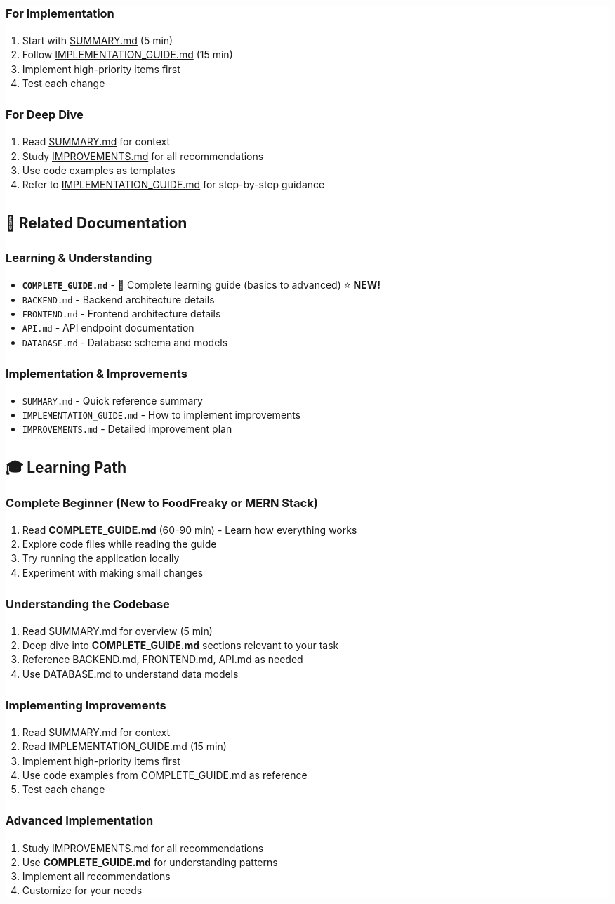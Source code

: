 ### For Implementation
1. Start with [SUMMARY.md](SUMMARY.md) (5 min)
2. Follow [IMPLEMENTATION_GUIDE.md](IMPLEMENTATION_GUIDE.md) (15 min)
3. Implement high-priority items first
4. Test each change

### For Deep Dive
1. Read [SUMMARY.md](SUMMARY.md) for context
2. Study [IMPROVEMENTS.md](IMPROVEMENTS.md) for all recommendations
3. Use code examples as templates
4. Refer to [IMPLEMENTATION_GUIDE.md](IMPLEMENTATION_GUIDE.md) for step-by-step guidance

## 🔗 Related Documentation

### Learning & Understanding
- **`COMPLETE_GUIDE.md`** - 📘 Complete learning guide (basics to advanced) ⭐ **NEW!**
- `BACKEND.md` - Backend architecture details
- `FRONTEND.md` - Frontend architecture details
- `API.md` - API endpoint documentation
- `DATABASE.md` - Database schema and models

### Implementation & Improvements
- `SUMMARY.md` - Quick reference summary
- `IMPLEMENTATION_GUIDE.md` - How to implement improvements
- `IMPROVEMENTS.md` - Detailed improvement plan

## 🎓 Learning Path

### Complete Beginner (New to FoodFreaky or MERN Stack)
1. Read **COMPLETE_GUIDE.md** (60-90 min) - Learn how everything works
2. Explore code files while reading the guide
3. Try running the application locally
4. Experiment with making small changes

### Understanding the Codebase
1. Read SUMMARY.md for overview (5 min)
2. Deep dive into **COMPLETE_GUIDE.md** sections relevant to your task
3. Reference BACKEND.md, FRONTEND.md, API.md as needed
4. Use DATABASE.md to understand data models

### Implementing Improvements
1. Read SUMMARY.md for context
2. Read IMPLEMENTATION_GUIDE.md (15 min)
3. Implement high-priority items first
4. Use code examples from COMPLETE_GUIDE.md as reference
5. Test each change

### Advanced Implementation
1. Study IMPROVEMENTS.md for all recommendations
2. Use **COMPLETE_GUIDE.md** for understanding patterns
3. Implement all recommendations
4. Customize for your needs

